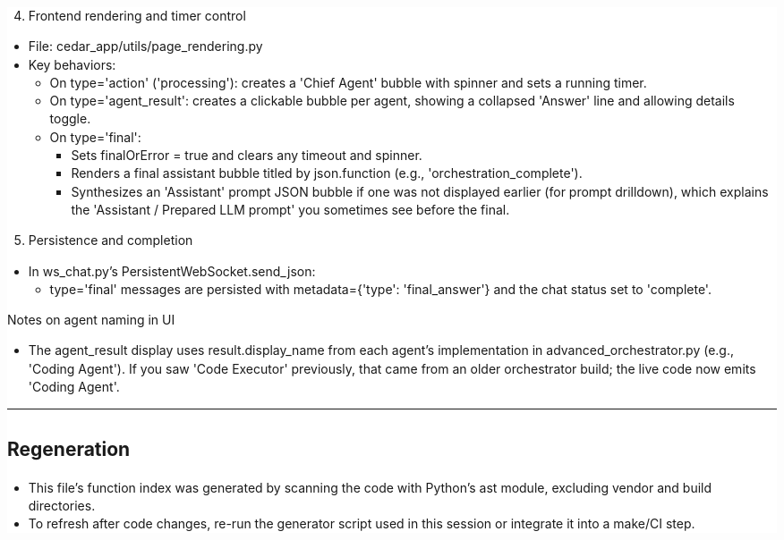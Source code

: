 4) Frontend rendering and timer control
- File: cedar_app/utils/page_rendering.py
- Key behaviors:
  - On type='action' ('processing'): creates a 'Chief Agent' bubble with spinner and sets a running timer.
  - On type='agent_result': creates a clickable bubble per agent, showing a collapsed 'Answer' line and allowing details toggle.
  - On type='final':
    - Sets finalOrError = true and clears any timeout and spinner.
    - Renders a final assistant bubble titled by json.function (e.g., 'orchestration_complete').
    - Synthesizes an 'Assistant' prompt JSON bubble if one was not displayed earlier (for prompt drilldown), which explains the 'Assistant / Prepared LLM prompt' you sometimes see before the final.

5) Persistence and completion
- In ws_chat.py’s PersistentWebSocket.send_json:
  - type='final' messages are persisted with metadata={'type': 'final_answer'} and the chat status set to 'complete'.

Notes on agent naming in UI
- The agent_result display uses result.display_name from each agent’s implementation in advanced_orchestrator.py (e.g., 'Coding Agent'). If you saw 'Code Executor' previously, that came from an older orchestrator build; the live code now emits 'Coding Agent'.

---

## Regeneration
- This file’s function index was generated by scanning the code with Python’s ast module, excluding vendor and build directories.
- To refresh after code changes, re-run the generator script used in this session or integrate it into a make/CI step.